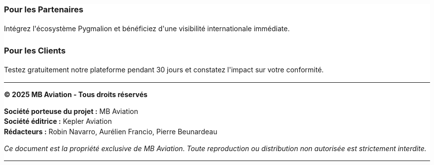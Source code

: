 ### **Pour les Partenaires**
Intégrez l'écosystème Pygmalion et bénéficiez d'une visibilité internationale immédiate.

### **Pour les Clients**
Testez gratuitement notre plateforme pendant 30 jours et constatez l'impact sur votre conformité.

---

**© 2025 MB Aviation - Tous droits réservés**

**Société porteuse du projet :** MB Aviation  
**Société éditrice :** Kepler Aviation  
**Rédacteurs :** Robin Navarro, Aurélien Francio, Pierre Beunardeau

*Ce document est la propriété exclusive de MB Aviation. Toute reproduction ou distribution non autorisée est strictement interdite.*

---